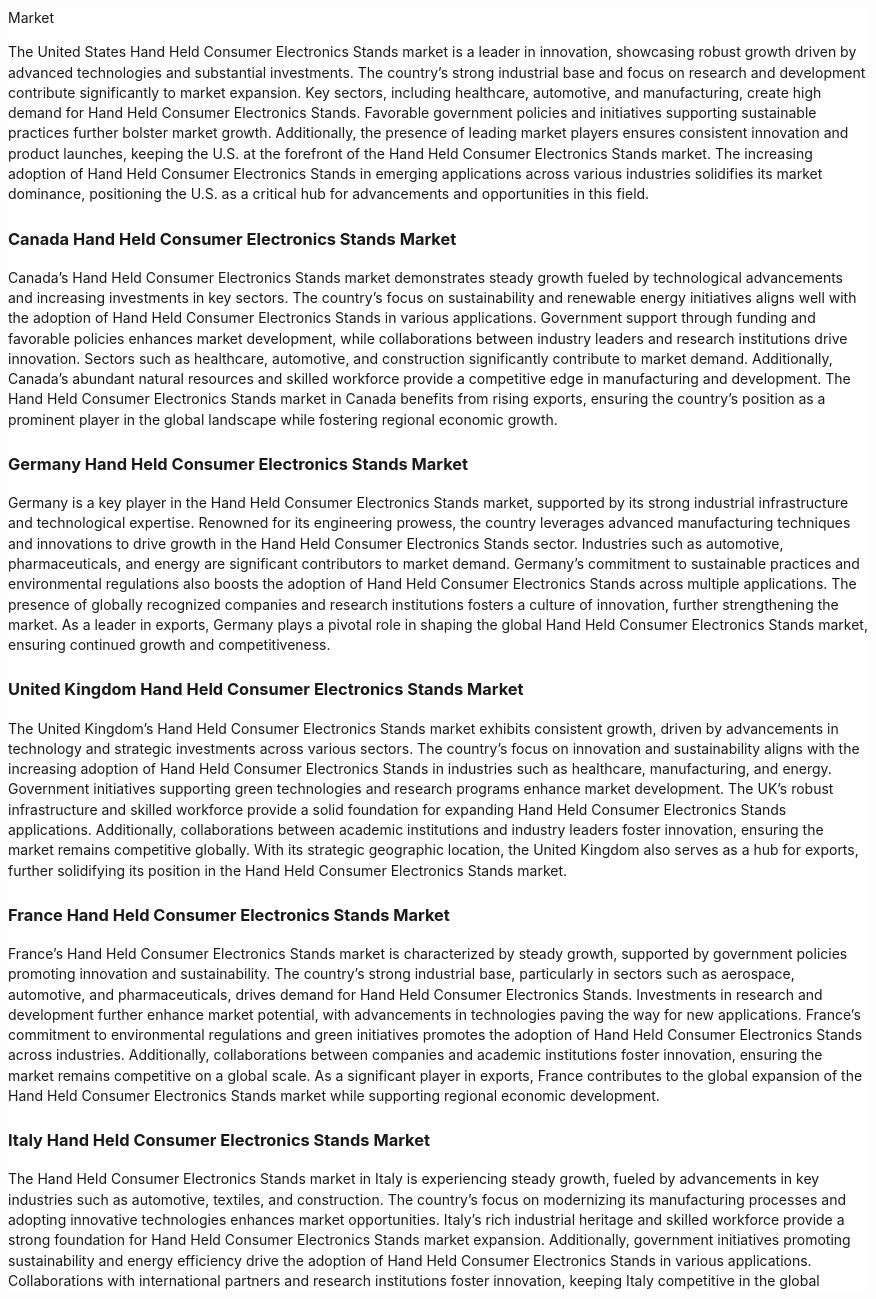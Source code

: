 Market</h3><p>The United States Hand Held Consumer Electronics Stands market is a leader in innovation, showcasing robust growth driven by advanced technologies and substantial investments. The country&rsquo;s strong industrial base and focus on research and development contribute significantly to market expansion. Key sectors, including healthcare, automotive, and manufacturing, create high demand for Hand Held Consumer Electronics Stands. Favorable government policies and initiatives supporting sustainable practices further bolster market growth. Additionally, the presence of leading market players ensures consistent innovation and product launches, keeping the U.S. at the forefront of the Hand Held Consumer Electronics Stands market. The increasing adoption of Hand Held Consumer Electronics Stands in emerging applications across various industries solidifies its market dominance, positioning the U.S. as a critical hub for advancements and opportunities in this field.</p><h3>Canada Hand Held Consumer Electronics Stands Market</h3><p>Canada&rsquo;s Hand Held Consumer Electronics Stands market demonstrates steady growth fueled by technological advancements and increasing investments in key sectors. The country&rsquo;s focus on sustainability and renewable energy initiatives aligns well with the adoption of Hand Held Consumer Electronics Stands in various applications. Government support through funding and favorable policies enhances market development, while collaborations between industry leaders and research institutions drive innovation. Sectors such as healthcare, automotive, and construction significantly contribute to market demand. Additionally, Canada&rsquo;s abundant natural resources and skilled workforce provide a competitive edge in manufacturing and development. The Hand Held Consumer Electronics Stands market in Canada benefits from rising exports, ensuring the country&rsquo;s position as a prominent player in the global landscape while fostering regional economic growth.</p><h3>Germany Hand Held Consumer Electronics Stands Market</h3><p>Germany is a key player in the Hand Held Consumer Electronics Stands market, supported by its strong industrial infrastructure and technological expertise. Renowned for its engineering prowess, the country leverages advanced manufacturing techniques and innovations to drive growth in the Hand Held Consumer Electronics Stands sector. Industries such as automotive, pharmaceuticals, and energy are significant contributors to market demand. Germany&rsquo;s commitment to sustainable practices and environmental regulations also boosts the adoption of Hand Held Consumer Electronics Stands across multiple applications. The presence of globally recognized companies and research institutions fosters a culture of innovation, further strengthening the market. As a leader in exports, Germany plays a pivotal role in shaping the global Hand Held Consumer Electronics Stands market, ensuring continued growth and competitiveness.</p><h3>United Kingdom Hand Held Consumer Electronics Stands Market</h3><p>The United Kingdom&rsquo;s Hand Held Consumer Electronics Stands market exhibits consistent growth, driven by advancements in technology and strategic investments across various sectors. The country&rsquo;s focus on innovation and sustainability aligns with the increasing adoption of Hand Held Consumer Electronics Stands in industries such as healthcare, manufacturing, and energy. Government initiatives supporting green technologies and research programs enhance market development. The UK&rsquo;s robust infrastructure and skilled workforce provide a solid foundation for expanding Hand Held Consumer Electronics Stands applications. Additionally, collaborations between academic institutions and industry leaders foster innovation, ensuring the market remains competitive globally. With its strategic geographic location, the United Kingdom also serves as a hub for exports, further solidifying its position in the Hand Held Consumer Electronics Stands market.</p><h3>France Hand Held Consumer Electronics Stands Market</h3><p>France&rsquo;s Hand Held Consumer Electronics Stands market is characterized by steady growth, supported by government policies promoting innovation and sustainability. The country&rsquo;s strong industrial base, particularly in sectors such as aerospace, automotive, and pharmaceuticals, drives demand for Hand Held Consumer Electronics Stands. Investments in research and development further enhance market potential, with advancements in technologies paving the way for new applications. France&rsquo;s commitment to environmental regulations and green initiatives promotes the adoption of Hand Held Consumer Electronics Stands across industries. Additionally, collaborations between companies and academic institutions foster innovation, ensuring the market remains competitive on a global scale. As a significant player in exports, France contributes to the global expansion of the Hand Held Consumer Electronics Stands market while supporting regional economic development.</p><h3>Italy Hand Held Consumer Electronics Stands Market</h3><p>The Hand Held Consumer Electronics Stands market in Italy is experiencing steady growth, fueled by advancements in key industries such as automotive, textiles, and construction. The country&rsquo;s focus on modernizing its manufacturing processes and adopting innovative technologies enhances market opportunities. Italy&rsquo;s rich industrial heritage and skilled workforce provide a strong foundation for Hand Held Consumer Electronics Stands market expansion. Additionally, government initiatives promoting sustainability and energy efficiency drive the adoption of Hand Held Consumer Electronics Stands in various applications. Collaborations with international partners and research institutions foster innovation, keeping Italy competitive in the global